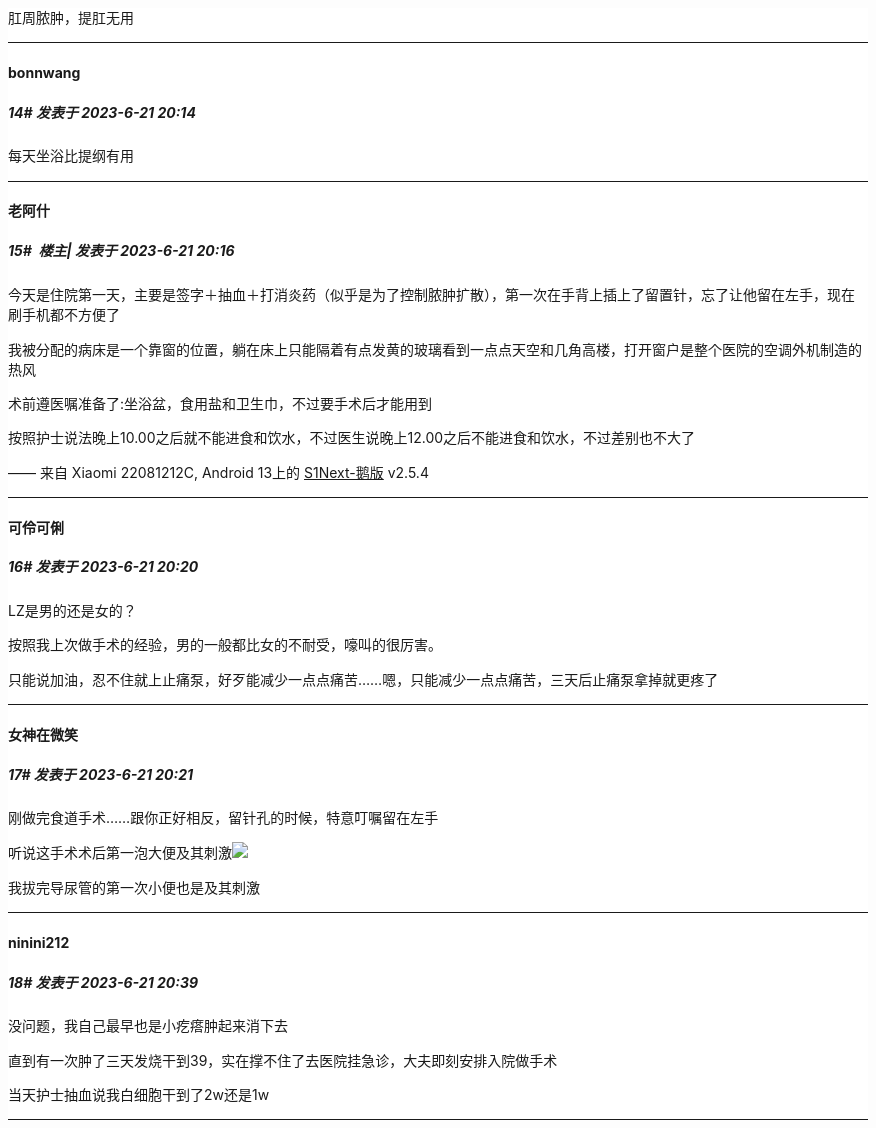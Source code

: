 肛周脓肿，提肛无用

*****

####  bonnwang  
##### 14#       发表于 2023-6-21 20:14

每天坐浴比提纲有用

*****

####  老阿什  
##### 15#         楼主| 发表于 2023-6-21 20:16

今天是住院第一天，主要是签字＋抽血＋打消炎药（似乎是为了控制脓肿扩散），第一次在手背上插上了留置针，忘了让他留在左手，现在刷手机都不方便了

我被分配的病床是一个靠窗的位置，躺在床上只能隔着有点发黄的玻璃看到一点点天空和几角高楼，打开窗户是整个医院的空调外机制造的热风

术前遵医嘱准备了:坐浴盆，食用盐和卫生巾，不过要手术后才能用到

按照护士说法晚上10.00之后就不能进食和饮水，不过医生说晚上12.00之后不能进食和饮水，不过差别也不大了

—— 来自 Xiaomi 22081212C, Android 13上的 [S1Next-鹅版](https://github.com/ykrank/S1-Next/releases) v2.5.4

*****

####  可伶可俐  
##### 16#       发表于 2023-6-21 20:20

LZ是男的还是女的？

按照我上次做手术的经验，男的一般都比女的不耐受，嚎叫的很厉害。

只能说加油，忍不住就上止痛泵，好歹能减少一点点痛苦……嗯，只能减少一点点痛苦，三天后止痛泵拿掉就更疼了

*****

####  女神在微笑  
##### 17#       发表于 2023-6-21 20:21

刚做完食道手术……跟你正好相反，留针孔的时候，特意叮嘱留在左手

听说这手术术后第一泡大便及其刺激<img src="https://static.saraba1st.com/image/smiley/face2017/066.png" referrerpolicy="no-referrer">

我拔完导尿管的第一次小便也是及其刺激

*****

####  ninini212  
##### 18#       发表于 2023-6-21 20:39

没问题，我自己最早也是小疙瘩肿起来消下去

直到有一次肿了三天发烧干到39，实在撑不住了去医院挂急诊，大夫即刻安排入院做手术

当天护士抽血说我白细胞干到了2w还是1w

*****
